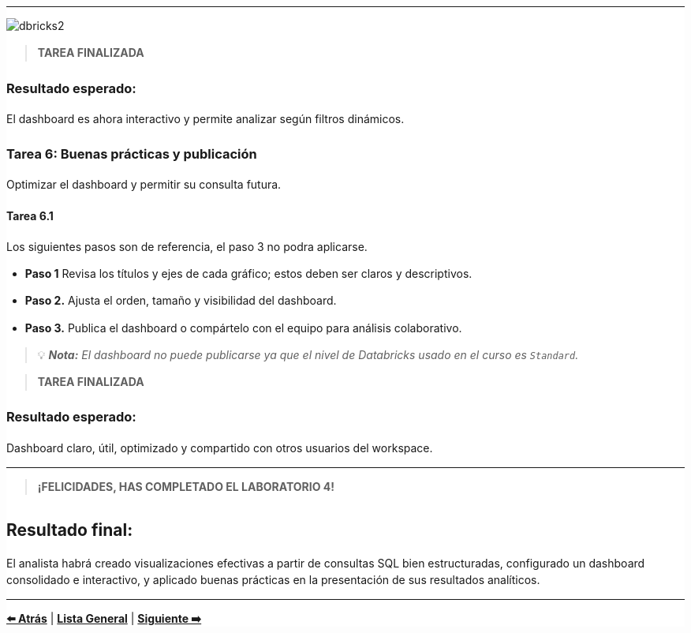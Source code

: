   ---
    
  ![dbricks2](/Custom_NETEC_DBRICKS-DA_INT-Priv/images/lab4/img27.png)

> **TAREA FINALIZADA**

### Resultado esperado:
El dashboard es ahora interactivo y permite analizar según filtros dinámicos.

### Tarea 6: Buenas prácticas y publicación 

Optimizar el dashboard y permitir su consulta futura.

#### Tarea 6.1

Los siguientes pasos son de referencia, el paso 3 no podra aplicarse.

- **Paso 1** Revisa los títulos y ejes de cada gráfico; estos deben ser claros y descriptivos.

- **Paso 2.** Ajusta el orden, tamaño y visibilidad del dashboard.

- **Paso 3.** Publica el dashboard o compártelo con el equipo para análisis colaborativo.

> 💡 ***Nota:** El dashboard no puede publicarse ya que el nivel de Databricks usado en el curso es `Standard`.*

> **TAREA FINALIZADA**

### Resultado esperado:

Dashboard claro, útil, optimizado y compartido con otros usuarios del workspace.

---

> **¡FELICIDADES, HAS COMPLETADO EL LABORATORIO 4!**

## Resultado final:

El analista habrá creado visualizaciones efectivas a partir de consultas SQL bien estructuradas, configurado un dashboard consolidado e interactivo, y aplicado buenas prácticas en la presentación de sus resultados analíticos.

---
**[⬅️ Atrás](https://netec-mx.github.io/Custom_NETEC_DBRICKS-DA_INT-Priv/Capítulo3/lab3.html)** | **[Lista General](https://netec-mx.github.io/Custom_NETEC_DBRICKS-DA_INT-Priv/)** | **[Siguiente ➡️](https://netec-mx.github.io/Custom_NETEC_DBRICKS-DA_INT-Priv/Capítulo1/lab0.html)**
